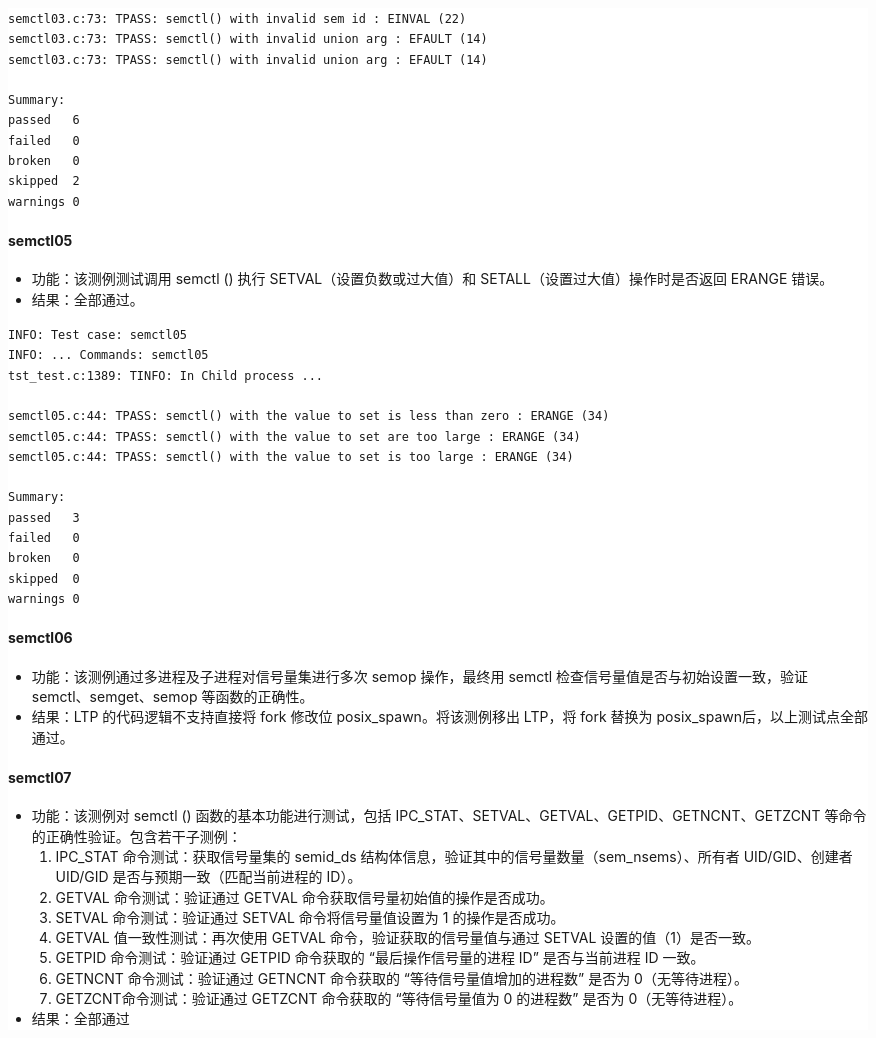 ```
semctl03.c:73: TPASS: semctl() with invalid sem id : EINVAL (22)
semctl03.c:73: TPASS: semctl() with invalid union arg : EFAULT (14)
semctl03.c:73: TPASS: semctl() with invalid union arg : EFAULT (14)

Summary:
passed   6
failed   0
broken   0
skipped  2
warnings 0
```



#### semctl05

- 功能：该测例测试调用 semctl () 执行 SETVAL（设置负数或过大值）和 SETALL（设置过大值）操作时是否返回 ERANGE 错误。
- 结果：全部通过。

```
INFO: Test case: semctl05
INFO: ... Commands: semctl05
tst_test.c:1389: TINFO: In Child process ...

semctl05.c:44: TPASS: semctl() with the value to set is less than zero : ERANGE (34)
semctl05.c:44: TPASS: semctl() with the value to set are too large : ERANGE (34)
semctl05.c:44: TPASS: semctl() with the value to set is too large : ERANGE (34)

Summary:
passed   3
failed   0
broken   0
skipped  0
warnings 0
```



#### semctl06

- 功能：该测例通过多进程及子进程对信号量集进行多次 semop 操作，最终用 semctl 检查信号量值是否与初始设置一致，验证 semctl、semget、semop 等函数的正确性。
- 结果：LTP 的代码逻辑不支持直接将 fork 修改位 posix_spawn。将该测例移出 LTP，将 fork 替换为 posix_spawn后，以上测试点全部通过。



#### semctl07

- 功能：该测例对 semctl () 函数的基本功能进行测试，包括 IPC_STAT、SETVAL、GETVAL、GETPID、GETNCNT、GETZCNT 等命令的正确性验证。包含若干子测例：
    1. IPC_STAT 命令测试：获取信号量集的 semid_ds 结构体信息，验证其中的信号量数量（sem_nsems）、所有者 UID/GID、创建者 UID/GID 是否与预期一致（匹配当前进程的 ID）。
    2. GETVAL 命令测试：验证通过 GETVAL 命令获取信号量初始值的操作是否成功。
    3. SETVAL 命令测试：验证通过 SETVAL 命令将信号量值设置为 1 的操作是否成功。
    4. GETVAL 值一致性测试：再次使用 GETVAL 命令，验证获取的信号量值与通过 SETVAL 设置的值（1）是否一致。
    5. GETPID 命令测试：验证通过 GETPID 命令获取的 “最后操作信号量的进程 ID” 是否与当前进程 ID 一致。
    6. GETNCNT 命令测试：验证通过 GETNCNT 命令获取的 “等待信号量值增加的进程数” 是否为 0（无等待进程）。
    7. GETZCNT命令测试：验证通过 GETZCNT 命令获取的 “等待信号量值为 0 的进程数” 是否为 0（无等待进程）。
- 结果：全部通过
